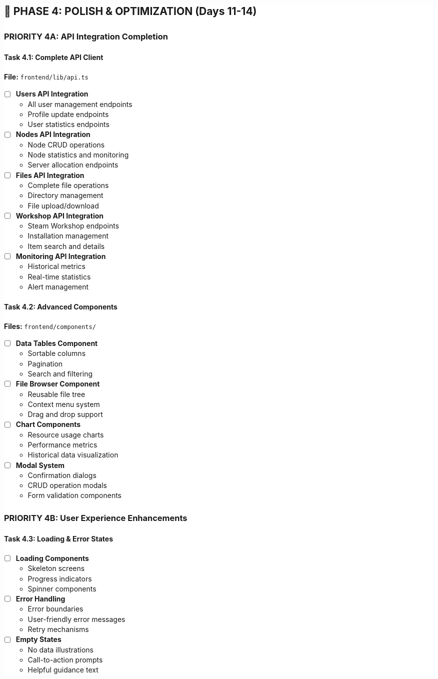 
## 🎯 **PHASE 4: POLISH & OPTIMIZATION** (Days 11-14)

### **PRIORITY 4A: API Integration Completion**

#### **Task 4.1: Complete API Client**
**File:** `frontend/lib/api.ts`
- [ ] **Users API Integration**
  - All user management endpoints
  - Profile update endpoints
  - User statistics endpoints
- [ ] **Nodes API Integration**
  - Node CRUD operations
  - Node statistics and monitoring
  - Server allocation endpoints
- [ ] **Files API Integration**
  - Complete file operations
  - Directory management
  - File upload/download
- [ ] **Workshop API Integration**
  - Steam Workshop endpoints
  - Installation management
  - Item search and details
- [ ] **Monitoring API Integration**
  - Historical metrics
  - Real-time statistics
  - Alert management

#### **Task 4.2: Advanced Components**
**Files:** `frontend/components/`
- [ ] **Data Tables Component**
  - Sortable columns
  - Pagination
  - Search and filtering
- [ ] **File Browser Component**
  - Reusable file tree
  - Context menu system
  - Drag and drop support
- [ ] **Chart Components**
  - Resource usage charts
  - Performance metrics
  - Historical data visualization
- [ ] **Modal System**
  - Confirmation dialogs
  - CRUD operation modals
  - Form validation components

### **PRIORITY 4B: User Experience Enhancements**

#### **Task 4.3: Loading & Error States**
- [ ] **Loading Components**
  - Skeleton screens
  - Progress indicators
  - Spinner components
- [ ] **Error Handling**
  - Error boundaries
  - User-friendly error messages
  - Retry mechanisms
- [ ] **Empty States**
  - No data illustrations
  - Call-to-action prompts
  - Helpful guidance text
